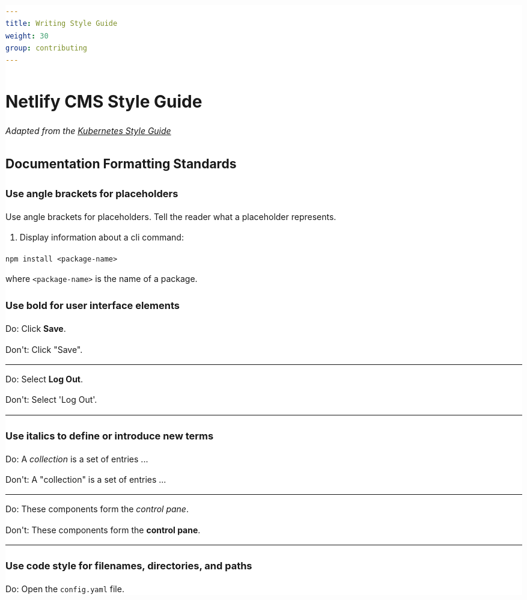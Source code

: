 ```yaml
---
title: Writing Style Guide
weight: 30
group: contributing
---
```


# Netlify CMS Style Guide
_Adapted from the [Kubernetes Style Guide](https://kubernetes.io/docs/contribute/style/style-guide)_

## Documentation Formatting Standards

### Use angle brackets for placeholders

Use angle brackets for placeholders. Tell the reader what a placeholder represents.

1. Display information about a cli command:

``` 
npm install <package-name>
```

where `<package-name>` is the name of a package.

### Use bold for user interface elements

Do: Click **Save**.

Don't: Click "Save".
_____

Do: Select **Log Out**.

Don't: Select 'Log Out'.
_____

### Use italics to define or introduce new terms

Do: A _collection_ is a set of entries ...	

Don't: A "collection" is a set of entries ...
_____

Do: These components form the _control pane_.	

Don't: These components form the **control pane**.
_____

### Use code style for filenames, directories, and paths

Do: Open the `config.yaml` file.

